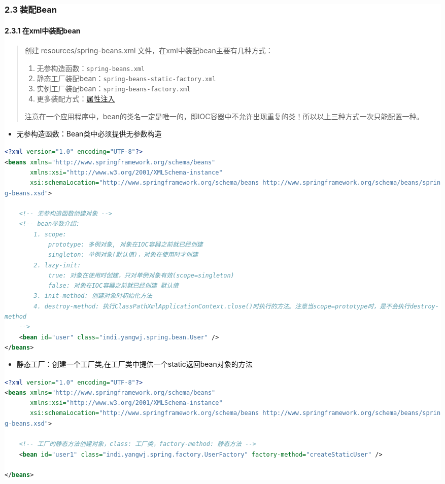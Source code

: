 ### 2.3 装配Bean

#### 2.3.1 在xml中装配bean

> 创建 resources/spring-beans.xml 文件，在xml中装配bean主要有几种方式：
>
> 1. 无参构造函数：`spring-beans.xml`
> 2. 静态工厂装配bean：`spring-beans-static-factory.xml`
> 3. 实例工厂装配bean：`spring-beans-factory.xml`
> 4. 更多装配方式：[属性注入](#2.5)
>
> 注意在一个应用程序中，bean的类名一定是唯一的，即IOC容器中不允许出现重复的类！所以以上三种方式一次只能配置一种。

- 无参构造函数：Bean类中必须提供无参数构造

```xml
<?xml version="1.0" encoding="UTF-8"?>
<beans xmlns="http://www.springframework.org/schema/beans"
       xmlns:xsi="http://www.w3.org/2001/XMLSchema-instance"
       xsi:schemaLocation="http://www.springframework.org/schema/beans http://www.springframework.org/schema/beans/spring-beans.xsd">
   
    <!-- 无参构造函数创建对象 -->
    <!-- bean参数介绍:
        1. scope:
            prototype: 多例对象, 对象在IOC容器之前就已经创建
            singleton: 单例对象(默认值)，对象在使用时才创建
        2. lazy-init:
            true: 对象在使用时创建，只对单例对象有效(scope=singleton)
            false: 对象在IOC容器之前就已经创建 默认值
        3. init-method: 创建对象时初始化方法
        4. destroy-method: 执行ClassPathXmlApplicationContext.close()时执行的方法。注意当scope=prototype时，是不会执行destroy-method
    -->
    <bean id="user" class="indi.yangwj.spring.bean.User" />
</beans>
```

- 静态工厂：创建一个工厂类,在工厂类中提供一个static返回bean对象的方法

```xml
<?xml version="1.0" encoding="UTF-8"?>
<beans xmlns="http://www.springframework.org/schema/beans"
       xmlns:xsi="http://www.w3.org/2001/XMLSchema-instance"
       xsi:schemaLocation="http://www.springframework.org/schema/beans http://www.springframework.org/schema/beans/spring-beans.xsd">

    <!-- 工厂的静态方法创建对象，class: 工厂类，factory-method: 静态方法 -->
    <bean id="user1" class="indi.yangwj.spring.factory.UserFactory" factory-method="createStaticUser" />

</beans>
```
